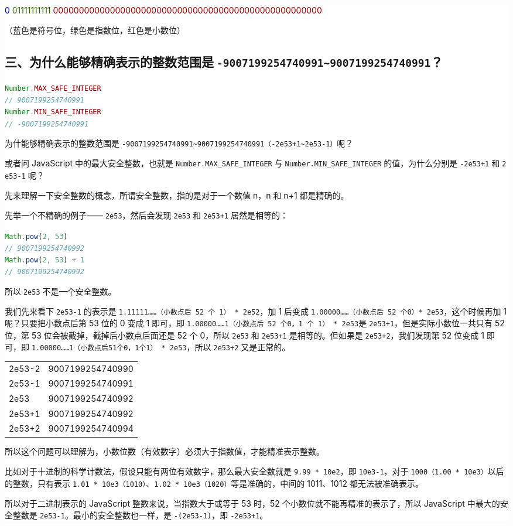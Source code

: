 <font color="#00c">0</font> <font color="#360">01111111111</font> <font color="#900">0000000000000000000000000000000000000000000000000000</font>

（蓝色是符号位，绿色是指数位，红色是小数位）

## 三、为什么能够精确表示的整数范围是 `-9007199254740991~9007199254740991`？
```js
Number.MAX_SAFE_INTEGER
// 9007199254740991
Number.MIN_SAFE_INTEGER
// -9007199254740991
```

为什能够精确表示的整数范围是 `-9007199254740991~9007199254740991（-2e53+1~2e53-1）`呢？

或者问 JavaScript 中的最大安全整数，也就是 `Number.MAX_SAFE_INTEGER` 与 `Number.MIN_SAFE_INTEGER` 的值，为什么分别是 `-2e53+1` 和 `2e53-1` 呢？

先来理解一下安全整数的概念，所谓安全整数，指的是对于一个数值 n，n 和 n+1 都是精确的。

先举一个不精确的例子—— `2e53`，然后会发现 `2e53` 和 `2e53+1` 居然是相等的：

```js
Math.pow(2, 53)
// 9007199254740992
Math.pow(2, 53) + 1
// 9007199254740992
```

所以 `2e53` 不是一个安全整数。

我们先来看下 `2e53-1` 的表示是 `1.11111……（小数点后 52 个 1） * 2e52`，加 1 后变成 `1.00000……（小数点后 52 个0）* 2e53`，这个时候再加 1 呢？只要把小数点后第 53 位的 0 变成 1 即可，即 `1.00000……1（小数点后 52 个0，1 个 1） * 2e53`是  `2e53+1`，但是实际小数位一共只有 52 位，第 53 位会被截掉，截掉后小数点后面还是 52 个 0，所以 `2e53` 和 `2e53+1` 是相等的。但如果是 `2e53+2`，我们发现第 52 位变成 1 即可，即 `1.00000……1（小数点后51个0，1个1） * 2e53`，所以  `2e53+2` 又是正常的。

|   |   |
| - | - |
| 2e53-2 | 9007199254740990 |
| 2e53-1 | 9007199254740991 |
| 2e53   | 9007199254740992 |
| 2e53+1 | 9007199254740992 |
| 2e53+2 | 9007199254740994 |

所以这个问题可以理解为，小数位数（有效数字）必须大于指数值，才能精准表示整数。

比如对于十进制的科学计数法，假设只能有两位有效数字，那么最大安全数就是 `9.99 * 10e2`，即 `10e3-1`，对于 `1000（1.00 * 10e3）`以后的整数，只有表示 `1.01 * 10e3（1010）`、`1.02 * 10e3（1020）`等是准确的，中间的 1011、1012 都无法被准确表示。

所以对于二进制表示的 JavaScript 整数来说，当指数大于或等于 53 时，52 个小数位就不能再精准的表示了，所以 JavaScript 中最大的安全整数是 `2e53-1`。最小的安全整数也一样，是 `-(2e53-1)`，即 `-2e53+1`。

